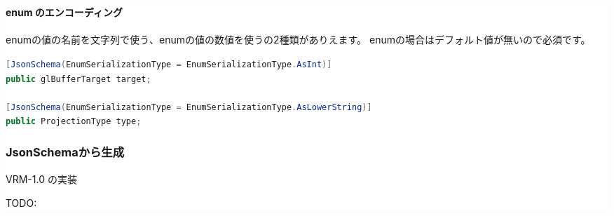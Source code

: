 #### enum のエンコーディング

enumの値の名前を文字列で使う、enumの値の数値を使うの2種類がありえます。
enumの場合はデフォルト値が無いので必須です。

```csharp
[JsonSchema(EnumSerializationType = EnumSerializationType.AsInt)]
public glBufferTarget target;

[JsonSchema(EnumSerializationType = EnumSerializationType.AsLowerString)]
public ProjectionType type;
```

### JsonSchemaから生成
VRM-1.0 の実装

TODO:
